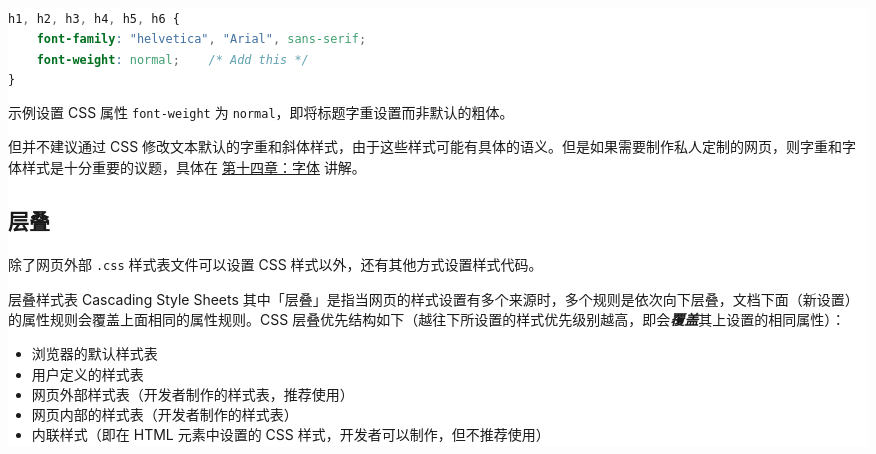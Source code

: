 ```css
h1, h2, h3, h4, h5, h6 {
    font-family: "helvetica", "Arial", sans-serif;
    font-weight: normal;    /* Add this */
}
```

示例设置 CSS 属性 `font-weight` 为 `normal`，即将标题字重设置而非默认的粗体。

但并不建议通过 CSS 修改文本默认的字重和斜体样式，由于这些样式可能有具体的语义。但是如果需要制作私人定制的网页，则字重和字体样式是十分重要的议题，具体在 [第十四章：字体](../C14_WEB_TYPOGRAPHY/C14_WEB_TYPOGRAPHY.md) 讲解。



## 层叠

除了网页外部 `.css` 样式表文件可以设置 CSS 样式以外，还有其他方式设置样式代码。

层叠样式表 Cascading Style Sheets 其中「层叠」是指当网页的样式设置有多个来源时，多个规则是依次向下层叠，文档下面（新设置）的属性规则会覆盖上面相同的属性规则。CSS 层叠优先结构如下（越往下所设置的样式优先级别越高，即会***覆盖***其上设置的相同属性）：

* 浏览器的默认样式表
* 用户定义的样式表
* 网页外部样式表（开发者制作的样式表，推荐使用）
* 网页内部的样式表（开发者制作的样式表）
* 内联样式（即在 HTML 元素中设置的 CSS 样式，开发者可以制作，但不推荐使用）
